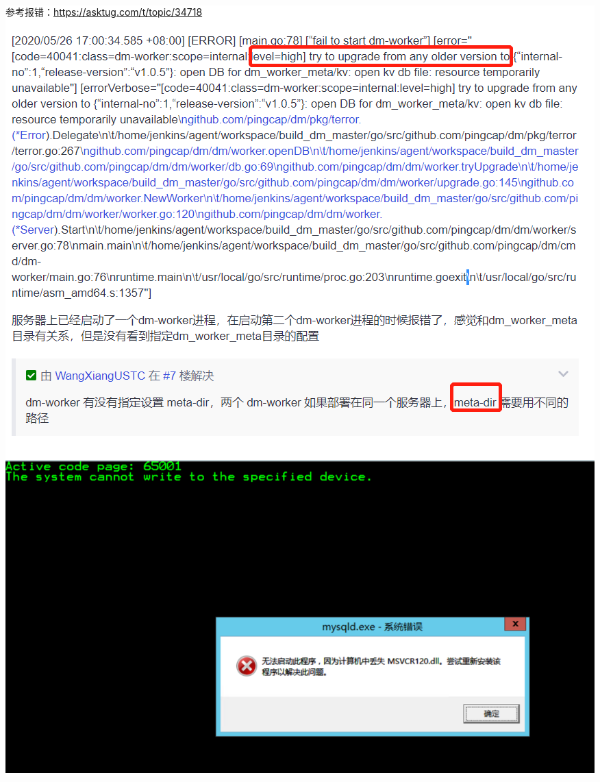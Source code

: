 参考报错：https://asktug.com/t/topic/34718

![image-20200820180100913](../../插图/image-20200820180100913.png)



![image-20200807120554468](../../插图/image-20200807120554468.png)
